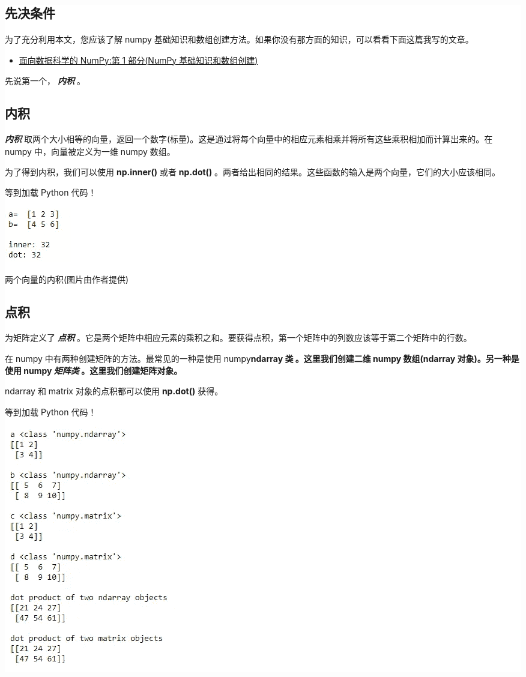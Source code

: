 ## 先决条件

为了充分利用本文，您应该了解 numpy 基础知识和数组创建方法。如果你没有那方面的知识，可以看看下面这篇我写的文章。

*   [面向数据科学的 NumPy:第 1 部分(NumPy 基础知识和数组创建)](/numpy-for-data-science-part-1-21e2c5ddbbd3)

先说第一个， ***内积*** 。

## 内积

***内积*** 取两个大小相等的向量，返回一个数字(标量)。这是通过将每个向量中的相应元素相乘并将所有这些乘积相加而计算出来的。在 numpy 中，向量被定义为一维 numpy 数组。

为了得到内积，我们可以使用 **np.inner()** 或者 **np.dot()** 。两者给出相同的结果。这些函数的输入是两个向量，它们的大小应该相同。

等到加载 Python 代码！

![](img/a1e696e466c2eb05f59beeff7d6206e4.png)

两个向量的内积(图片由作者提供)

## 点积

为矩阵定义了 ***点积*** 。它是两个矩阵中相应元素的乘积之和。要获得点积，第一个矩阵中的列数应该等于第二个矩阵中的行数。

在 numpy 中有两种创建矩阵的方法。最常见的一种是使用 numpy**ndarray 类 。这里我们创建二维 numpy 数组(ndarray 对象)。另一种是使用 numpy ***矩阵类*** 。这里我们创建矩阵对象。**

ndarray 和 matrix 对象的点积都可以使用 **np.dot()** 获得。

等到加载 Python 代码！

![](img/602d1a3777b1516744f5eb84a8983371.png)
